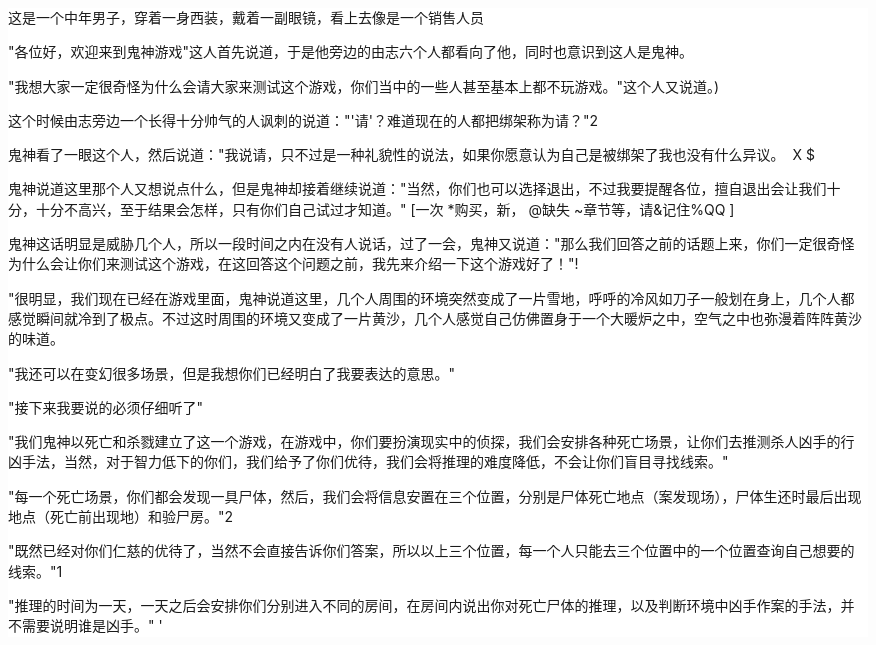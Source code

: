 



这是一个中年男子，穿着一身西装，戴着一副眼镜，看上去像是一个销售人员





"各位好，欢迎来到鬼神游戏"这人首先说道，于是他旁边的由志六个人都看向了他，同时也意识到这人是鬼神。





"我想大家一定很奇怪为什么会请大家来测试这个游戏，你们当中的一些人甚至基本上都不玩游戏。"这个人又说道。)



这个时候由志旁边一个长得十分帅气的人讽刺的说道："'请'？难道现在的人都把绑架称为请？"2





鬼神看了一眼这个人，然后说道："我说请，只不过是一种礼貌性的说法，如果你愿意认为自己是被绑架了我也没有什么异议。  X $





鬼神说道这里那个人又想说点什么，但是鬼神却接着继续说道："当然，你们也可以选择退出，不过我要提醒各位，擅自退出会让我们十分，十分不高兴，至于结果会怎样，只有你们自己试过才知道。" [一次 *购买，新， @缺失 ~章节等，请&记住%QQ ]





鬼神这话明显是威胁几个人，所以一段时间之内在没有人说话，过了一会，鬼神又说道："那么我们回答之前的话题上来，你们一定很奇怪为什么会让你们来测试这个游戏，在这回答这个问题之前，我先来介绍一下这个游戏好了！"!



"很明显，我们现在已经在游戏里面，鬼神说道这里，几个人周围的环境突然变成了一片雪地，呼呼的冷风如刀子一般划在身上，几个人都感觉瞬间就冷到了极点。不过这时周围的环境又变成了一片黄沙，几个人感觉自己仿佛置身于一个大暖炉之中，空气之中也弥漫着阵阵黄沙的味道。





"我还可以在变幻很多场景，但是我想你们已经明白了我要表达的意思。"



"接下来我要说的必须仔细听了"



"我们鬼神以死亡和杀戮建立了这一个游戏，在游戏中，你们要扮演现实中的侦探，我们会安排各种死亡场景，让你们去推测杀人凶手的行凶手法，当然，对于智力低下的你们，我们给予了你们优待，我们会将推理的难度降低，不会让你们盲目寻找线索。"





"每一个死亡场景，你们都会发现一具尸体，然后，我们会将信息安置在三个位置，分别是尸体死亡地点（案发现场），尸体生还时最后出现地点（死亡前出现地）和验尸房。"2



"既然已经对你们仁慈的优待了，当然不会直接告诉你们答案，所以以上三个位置，每一个人只能去三个位置中的一个位置查询自己想要的线索。"1





"推理的时间为一天，一天之后会安排你们分别进入不同的房间，在房间内说出你对死亡尸体的推理，以及判断环境中凶手作案的手法，并不需要说明谁是凶手。" '
